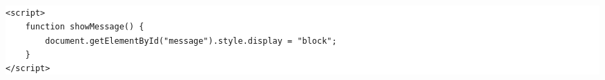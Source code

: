 
    <script>
        function showMessage() {
            document.getElementById("message").style.display = "block";
        }
    </script>
</body>
</html>
